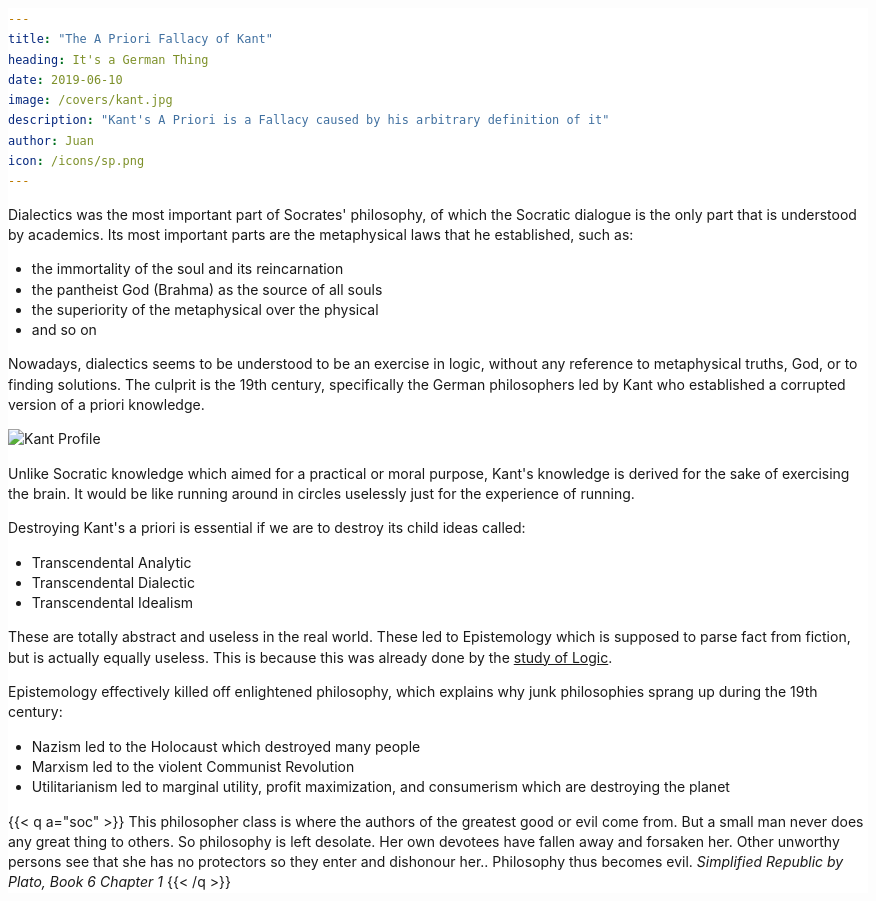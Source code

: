 ```yaml
---
title: "The A Priori Fallacy of Kant"
heading: It's a German Thing
date: 2019-06-10
image: /covers/kant.jpg
description: "Kant's A Priori is a Fallacy caused by his arbitrary definition of it"
author: Juan
icon: /icons/sp.png
---
```



Dialectics was the most important part of Socrates' philosophy, of which the Socratic dialogue is the only part that is understood by academics. Its most important parts are the metaphysical laws that he established, such as:
- the immortality of the soul and its reincarnation
- the pantheist God (Brahma) as the source of all souls 
- the superiority of the metaphysical over the physical
- and so on

Nowadays, dialectics seems to be understood to be an exercise in logic, without any reference to metaphysical truths, God, or to finding solutions. The culprit is the 19th century, specifically the German philosophers led by Kant who established a corrupted version of a priori knowledge. 

![Kant Profile](/covers/kant.jpg)


Unlike Socratic knowledge which aimed for a practical or moral purpose, Kant's knowledge is derived for the sake of exercising the brain. It would be like running around in circles uselessly just for the experience of running.



Destroying Kant's a priori is essential if we are to destroy its child ideas called:
- Transcendental Analytic
- Transcendental Dialectic
- Transcendental Idealism

These are totally abstract and useless in the real world. These led to Epistemology which is supposed to parse fact from fiction, but is actually equally useless. This is because this was already done by the [study of Logic](/superphysics/fallacies/red-herring). 

Epistemology effectively killed off enlightened philosophy, which explains why junk philosophies sprang up during the 19th century:

- Nazism led to the Holocaust which destroyed many people
- Marxism led to the violent Communist Revolution
- Utilitarianism led to marginal utility, profit maximization, and consumerism which are destroying the planet  

{{< q a="soc" >}}
This philosopher class is where the authors of the greatest good or evil come from. But a small man never does any great thing to others. So philosophy is left desolate. Her own devotees have fallen away and forsaken her. Other unworthy persons see that she has no protectors so they enter and dishonour her.. Philosophy thus becomes evil.
<cite>Simplified Republic by Plato, Book 6 Chapter 1</cite>
{{< /q >}}
